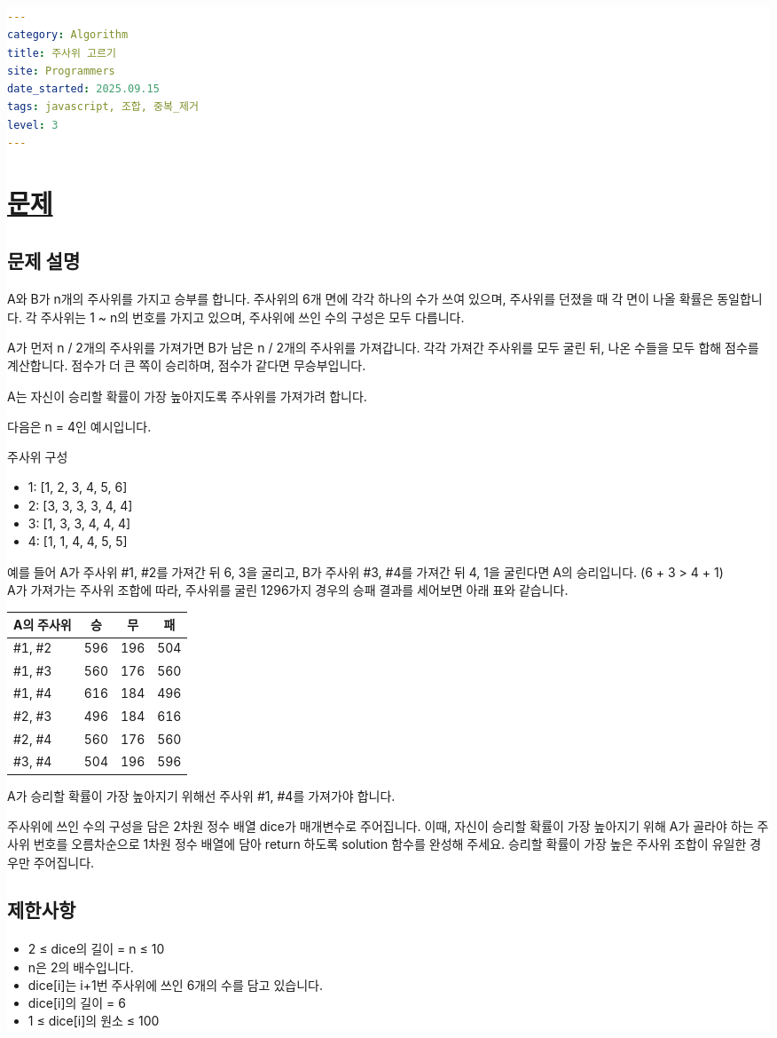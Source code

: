 ```yaml
---
category: Algorithm
title: 주사위 고르기
site: Programmers
date_started: 2025.09.15
tags: javascript, 조합, 중복_제거
level: 3
---
```


# [문제](https://school.programmers.co.kr/learn/courses/30/lessons/258709?language=javascript)
## 문제 설명
A와 B가 n개의 주사위를 가지고 승부를 합니다. 주사위의 6개 면에 각각 하나의 수가 쓰여 있으며, 주사위를 던졌을 때 각 면이 나올 확률은 동일합니다. 각 주사위는 1 ~ n의 번호를 가지고 있으며, 주사위에 쓰인 수의 구성은 모두 다릅니다.

A가 먼저 n / 2개의 주사위를 가져가면 B가 남은 n / 2개의 주사위를 가져갑니다. 각각 가져간 주사위를 모두 굴린 뒤, 나온 수들을 모두 합해 점수를 계산합니다. 점수가 더 큰 쪽이 승리하며, 점수가 같다면 무승부입니다.

A는 자신이 승리할 확률이 가장 높아지도록 주사위를 가져가려 합니다.

다음은 n = 4인 예시입니다.

주사위	구성  

- 1:	[1, 2, 3, 4, 5, 6]  
- 2:	[3, 3, 3, 3, 4, 4]  
- 3:	[1, 3, 3, 4, 4, 4]  
- 4:	[1, 1, 4, 4, 5, 5]    

예를 들어 A가 주사위 #1, #2를 가져간 뒤 6, 3을 굴리고, B가 주사위 #3, #4를 가져간 뒤 4, 1을 굴린다면 A의 승리입니다. (6 + 3 > 4 + 1)  
A가 가져가는 주사위 조합에 따라, 주사위를 굴린 1296가지 경우의 승패 결과를 세어보면 아래 표와 같습니다.

| A의 주사위 |	승 |	무 |	패 |  
| --- | --- | --- | --- |
| #1, #2 |	596 |	196 |	504 |
|#1, #3 |	560 |	176 |	560 |
|#1, #4 |	616 |	184 |	496 |
|#2, #3 |	496 |	184 |	616 |
|#2, #4 |	560 |	176 |	560 |
|#3, #4 |	504 |	196 |	596 |

A가 승리할 확률이 가장 높아지기 위해선 주사위 #1, #4를 가져가야 합니다.

주사위에 쓰인 수의 구성을 담은 2차원 정수 배열 dice가 매개변수로 주어집니다. 이때, 자신이 승리할 확률이 가장 높아지기 위해 A가 골라야 하는 주사위 번호를 오름차순으로 1차원 정수 배열에 담아 return 하도록 solution 함수를 완성해 주세요. 승리할 확률이 가장 높은 주사위 조합이 유일한 경우만 주어집니다.

## 제한사항
- 2 ≤ dice의 길이 = n ≤ 10  
- n은 2의 배수입니다.  
- dice[i]는 i+1번 주사위에 쓰인 6개의 수를 담고 있습니다.  
- dice[i]의 길이 = 6  
- 1 ≤ dice[i]의 원소 ≤ 100
